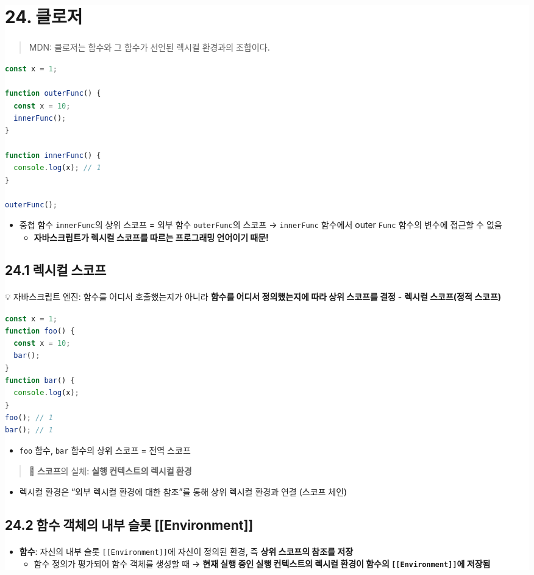 # 24. 클로저

> MDN: 클로저는 함수와 그 함수가 선언된 렉시컬 환경과의 조합이다.

```jsx
const x = 1;

function outerFunc() {
  const x = 10;
  innerFunc();
}

function innerFunc() {
  console.log(x); // 1
}

outerFunc();
```

- 중첩 함수 `innerFunc`의 상위 스코프 = 외부 함수 `outerFunc`의 스코프
  → `innerFunc` 함수에서 outer `Func` 함수의 변수에 접근할 수 없음
  - **자바스크립트가 렉시컬 스코프를 따르는 프로그래밍 언어이기 때문!**

## 24.1 렉시컬 스코프

💡 자바스크립트 엔진:
함수를 어디서 호출했는지가 아니라 **함수를 어디서 정의했는지에 따라 상위 스코프를 결정** - **렉시컬 스코프(정적 스코프)**

```jsx
const x = 1;
function foo() {
  const x = 10;
  bar();
}
function bar() {
  console.log(x);
}
foo(); // 1
bar(); // 1
```

- `foo` 함수, `bar` 함수의 상위 스코프 = 전역 스코프

> 📌 **스코프**의 실체: **실행 컨텍스트의 렉시컬 환경**

- 렉시컬 환경은 “외부 렉시컬 환경에 대한 참조”를 통해 상위 렉시컬 환경과 연결 (스코프 체인)

## 24.2 함수 객체의 내부 슬롯 [[Environment]]

- **함수**: 자신의 내부 슬롯 `[[Environment]]`에 자신이 정의된 환경, 즉 **상위 스코프의 참조를 저장**
  - 함수 정의가 평가되어 함수 객체를 생성할 때
    → **현재 실행 중인 실행 컨텍스트의 렉시컬 환경이 함수의 `[[Environment]]`에 저장됨**
